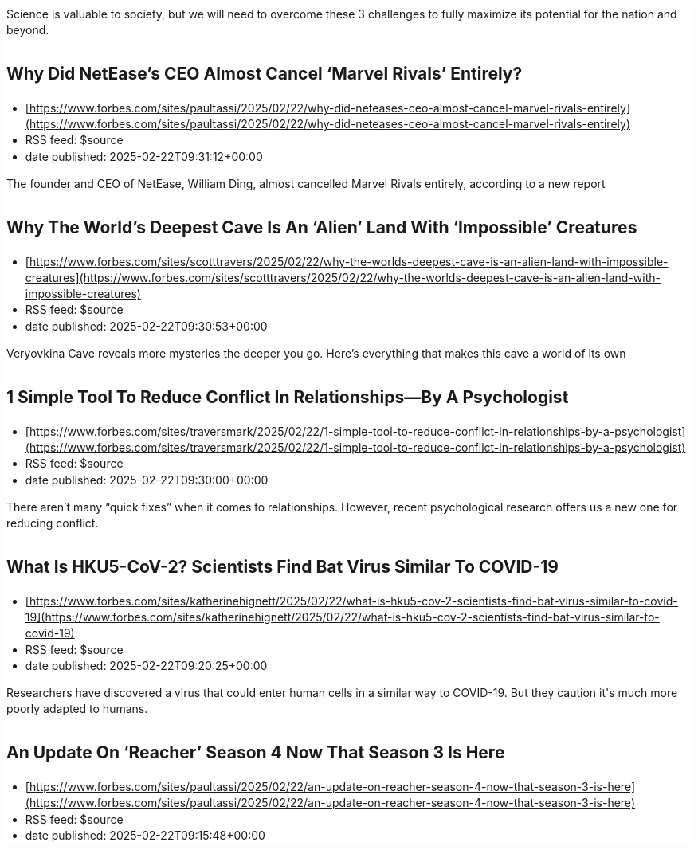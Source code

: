 Science is valuable to society, but we will need to overcome these 3 challenges to fully maximize its potential for the nation and beyond.

## Why Did NetEase’s CEO Almost Cancel ‘Marvel Rivals’ Entirely?
 - [https://www.forbes.com/sites/paultassi/2025/02/22/why-did-neteases-ceo-almost-cancel-marvel-rivals-entirely](https://www.forbes.com/sites/paultassi/2025/02/22/why-did-neteases-ceo-almost-cancel-marvel-rivals-entirely)
 - RSS feed: $source
 - date published: 2025-02-22T09:31:12+00:00

The founder and CEO of NetEase, William Ding, almost cancelled Marvel Rivals entirely, according to a new report

## Why The World’s Deepest Cave Is An ‘Alien’ Land With ‘Impossible’ Creatures
 - [https://www.forbes.com/sites/scotttravers/2025/02/22/why-the-worlds-deepest-cave-is-an-alien-land-with-impossible-creatures](https://www.forbes.com/sites/scotttravers/2025/02/22/why-the-worlds-deepest-cave-is-an-alien-land-with-impossible-creatures)
 - RSS feed: $source
 - date published: 2025-02-22T09:30:53+00:00

Veryovkina Cave reveals more mysteries the deeper you go. Here’s everything that makes this cave a world of its own

## 1 Simple Tool To Reduce Conflict In Relationships—By A Psychologist
 - [https://www.forbes.com/sites/traversmark/2025/02/22/1-simple-tool-to-reduce-conflict-in-relationships-by-a-psychologist](https://www.forbes.com/sites/traversmark/2025/02/22/1-simple-tool-to-reduce-conflict-in-relationships-by-a-psychologist)
 - RSS feed: $source
 - date published: 2025-02-22T09:30:00+00:00

There aren’t many “quick fixes” when it comes to relationships. However, recent psychological research offers us a new one for reducing conflict.

## What Is HKU5-CoV-2? Scientists Find Bat Virus Similar To COVID-19
 - [https://www.forbes.com/sites/katherinehignett/2025/02/22/what-is-hku5-cov-2-scientists-find-bat-virus-similar-to-covid-19](https://www.forbes.com/sites/katherinehignett/2025/02/22/what-is-hku5-cov-2-scientists-find-bat-virus-similar-to-covid-19)
 - RSS feed: $source
 - date published: 2025-02-22T09:20:25+00:00

Researchers have discovered a virus that could enter human cells in a similar way to COVID-19. But they caution it's much more poorly adapted to humans.

## An Update On ‘Reacher’ Season 4 Now That Season 3 Is Here
 - [https://www.forbes.com/sites/paultassi/2025/02/22/an-update-on-reacher-season-4-now-that-season-3-is-here](https://www.forbes.com/sites/paultassi/2025/02/22/an-update-on-reacher-season-4-now-that-season-3-is-here)
 - RSS feed: $source
 - date published: 2025-02-22T09:15:48+00:00
